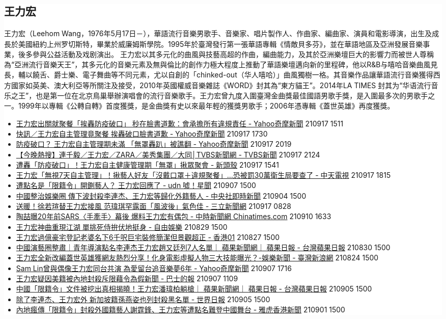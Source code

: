 ## 王力宏

王力宏（Leehom Wang，1976年5月17日－），華語流行音樂男歌手、音樂家、唱片製作人、作曲家、編曲家、演員和電影導演，出生及成長於美國紐約上州罗切斯特，畢業於威廉姆斯學院。1995年於臺灣發行第一張華語專輯《情敵貝多芬》，並在華語地區及亞洲發展音樂事業，後多參與公益活動及戏剧演出。
王力宏以其多元化的曲風與技藝高超的作曲，編曲能力，及其於亞洲樂壇巨大的影響力而被世人尊稱為“亞洲流行音樂天王”，其多元化的音樂元素及無與倫比的創作力極大程度上推動了華語樂壇邁向新的里程碑，他以R&B与嘻哈音樂曲風見長，輔以饒舌、爵士樂、電子舞曲等不同元素，尤以自創的「chinked-out（华人嘻哈）」曲風獨樹一格。其音樂作品讓華語流行音樂獲得西方國家如英美、澳大利亞等所關注及接受，2010年英國權威音樂雜誌《WORD》封其為“東方貓王”。2014年LA TIMES 封其为“华语流行音乐之王”，也是第一位在北京鳥巢舉辦演唱會的流行音樂歌手。王力宏曾九度入圍臺灣金曲獎最佳國語男歌手獎，是入圍最多次的男歌手之一。1999年以專輯《公轉自轉》首度獲獎，是金曲獎有史以來最年輕的獲獎男歌手；2006年憑專輯《蓋世英雄》再度獲獎。
- [王力宏出關就聚餐「挨轟防疫破口」 秒在臉書道歉：會承擔所有違規責任 - Yahoo奇摩新聞](https://tw.news.yahoo.com/%E7%8E%8B%E5%8A%9B%E5%AE%8F%E5%87%BA%E9%97%9C%E5%B0%B1%E8%81%9A%E9%A4%90%E3%80%8C%E6%8C%A8%E8%BD%9F%E9%98%B2%E7%96%AB%E7%A0%B4%E5%8F%A3%E3%80%8D-%E7%A7%92%E5%9C%A8%E8%87%89%E6%9B%B8%E9%81%93%E6%AD%89%EF%BC%9A%E6%9C%83%E6%89%BF%E6%93%94%E6%89%80%E6%9C%89%E9%81%95%E8%A6%8F%E8%B2%AC%E4%BB%BB-071103297.html "王力宏出關就聚餐「挨轟防疫破口」 秒在臉書道歉：會承擔所有違規責任 - Yahoo奇摩新聞") 210917 1511
- [快訊／王力宏自主管理竟聚餐 挨轟破口臉書道歉 - Yahoo奇摩新聞](https://tw.news.yahoo.com/%E5%BF%AB%E8%A8%8A-%E7%8E%8B%E5%8A%9B%E5%AE%8F%E8%87%AA%E4%B8%BB%E7%AE%A1%E7%90%86%E7%AB%9F%E8%81%9A%E9%A4%90-%E6%8C%A8%E8%BD%9F%E7%A0%B4%E5%8F%A3%E8%87%89%E6%9B%B8%E9%81%93%E6%AD%89-093024691.html "快訊／王力宏自主管理竟聚餐 挨轟破口臉書道歉 - Yahoo奇摩新聞") 210917 1730
- [防疫破口？ 王力宏自主管理期未滿 「無罩轟趴」被譙翻 - Yahoo奇摩新聞](https://tw.news.yahoo.com/%E9%98%B2%E7%96%AB%E7%A0%B4%E5%8F%A3-%E7%8E%8B%E5%8A%9B%E5%AE%8F%E8%87%AA%E4%B8%BB%E7%AE%A1%E7%90%86%E6%9C%9F%E6%9C%AA%E6%BB%BF-%E7%84%A1%E7%BD%A9%E8%BD%9F%E8%B6%B4-%E8%A2%AB%E8%AD%99%E7%BF%BB-121901167.html "防疫破口？ 王力宏自主管理期未滿 「無罩轟趴」被譙翻 - Yahoo奇摩新聞") 210917 2019
- [【今晚熱搜】連千毅／王力宏／ZARA／美秀集團／大同│TVBS新聞網 - TVBS新聞](https://news.tvbs.com.tw/life/1587637 "【今晚熱搜】連千毅／王力宏／ZARA／美秀集團／大同│TVBS新聞網 - TVBS新聞") 210917 2124
- [遭轟「防疫破口」！王力宏自主健康管理期「無罩」揪眾聚會 - 新頭殼](https://newtalk.tw/news/view/2021-09-17/638047 "遭轟「防疫破口」！王力宏自主健康管理期「無罩」揪眾聚會 - 新頭殼") 210917 1541
- [王力宏「無視7天自主管理」！揪藝人好友「沒戴口罩＋違規聚餐」…恐被罰30萬衛生局要查了 - 中天電視](https://gotv.ctitv.com.tw/2021/09/1884684.htm "王力宏「無視7天自主管理」！揪藝人好友「沒戴口罩＋違規聚餐」…恐被罰30萬衛生局要查了 - 中天電視") 210917 1815
- [遭點名是「限籍令」開鍘藝人？ 王力宏回應了 - udn 噓！星聞](https://stars.udn.com/star/story/10088/5727356 "遭點名是「限籍令」開鍘藝人？ 王力宏回應了 - udn 噓！星聞") 210907 1500
- [中國整治娛樂圈 傳下波封殺李連杰、王力宏等歸化外籍藝人 - 中央社即時新聞](https://www.cna.com.tw/news/firstnews/202109040080.aspx "中國整治娛樂圈 傳下波封殺李連杰、王力宏等歸化外籍藝人 - 中央社即時新聞") 210904 1500
- [送暖！徐若瑄替王力宏接風 范瑋琪罕露面「風波後」氣色佳 - 三立新聞網](https://star.setn.com/news/999298 "送暖！徐若瑄替王力宏接風 范瑋琪罕露面「風波後」氣色佳 - 三立新聞網") 210917 0828
- [陶喆曝20年前SARS〈手牽手〉幕後 爆料王力宏有偶包 - 中時新聞網 Chinatimes.com](https://www.chinatimes.com/realtimenews/20210910004246-260404 "陶喆曝20年前SARS〈手牽手〉幕後 爆料王力宏有偶包 - 中時新聞網 Chinatimes.com") 210910 1633
- [王力宏神曲重現江湖 單挑死侍拚伏地挺身 - 自由娛樂](https://ent.ltn.com.tw/news/breakingnews/3654482 "王力宏神曲重現江湖 單挑死侍拚伏地挺身 - 自由娛樂") 210829 1500
- [王力宏過億豪宅登記老婆名下6千呎巨宅裝修簡潔但景觀超正 - 香港01](https://www.hk01.com/%E5%8D%B3%E6%99%82%E5%A8%9B%E6%A8%82/668773/%E7%8E%8B%E5%8A%9B%E5%AE%8F%E9%81%8E%E5%84%84%E8%B1%AA%E5%AE%85%E7%99%BB%E8%A8%98%E8%80%81%E5%A9%86%E5%90%8D%E4%B8%8B-6%E5%8D%83%E5%91%8E%E5%B7%A8%E5%AE%85%E8%A3%9D%E4%BF%AE%E7%B0%A1%E6%BD%94%E4%BD%86%E6%99%AF%E8%A7%80%E8%B6%85%E6%AD%A3 "王力宏過億豪宅登記老婆名下6千呎巨宅裝修簡潔但景觀超正 - 香港01") 210827 1500
- [中國演藝圈整肅｜青年導演點名李連杰王力宏趙又廷列7人名單｜ 蘋果新聞網｜ 蘋果日報 - 台灣蘋果日報](https://tw.appledaily.com/international/20210830/SKO6EJJ5QNAMFITGD547KKX76E/ "中國演藝圈整肅｜青年導演點名李連杰王力宏趙又廷列7人名單｜ 蘋果新聞網｜ 蘋果日報 - 台灣蘋果日報") 210830 1500
- [王力宏全新改編蓋世英雄獲網友熱烈分享！化身電影虛擬人物三大技能曝光？-娛樂新聞 - 臺灣新浪網](https://news.sina.com.tw/article/20210824/39705456.html "王力宏全新改編蓋世英雄獲網友熱烈分享！化身電影虛擬人物三大技能曝光？-娛樂新聞 - 臺灣新浪網") 210824 1500
- [Sam Lin曾與偶像王力宏同台共演 為愛留台追音樂夢6年 - Yahoo奇摩新聞](https://tw.news.yahoo.com/sam-lin%E6%9B%BE%E8%88%87%E5%81%B6%E5%83%8F%E7%8E%8B%E5%8A%9B%E5%AE%8F%E5%90%8C%E5%8F%B0%E5%85%B1%E6%BC%94-%E7%82%BA%E6%84%9B%E7%95%99%E5%8F%B0%E8%BF%BD%E9%9F%B3%E6%A8%82%E5%A4%A26%E5%B9%B4-091645555.html "Sam Lin曾與偶像王力宏同台共演 為愛留台追音樂夢6年 - Yahoo奇摩新聞") 210907 1716
- [王力宏疑因美籍被內地封殺斥限藉令為假新聞 - 巴士的報](https://www.bastillepost.com/hongkong/article/9168310-%E3%80%90%E9%99%90%E7%B1%8D%E4%BB%A4%E9%A2%A8%E6%B3%A2%E3%80%91%E7%96%91%E5%9B%A0%E6%8C%81%E7%BE%8E%E7%B1%8D%E8%A2%AB%E5%85%A7%E5%9C%B0%E5%B0%81%E6%AE%BA-%E7%8E%8B%E5%8A%9B%E5%AE%8F%E7%A8%B1/ "王力宏疑因美籍被內地封殺斥限藉令為假新聞 - 巴士的報") 210907 1109
- [中國「限籍令」文件被挖出真相揭曉！王力宏潘瑋柏躺槍｜ 蘋果新聞網｜ 蘋果日報 - 台灣蘋果日報](https://tw.appledaily.com/entertainment/20210905/IOAIOUA2QRCOZPLQYBZOTSNKHU/ "中國「限籍令」文件被挖出真相揭曉！王力宏潘瑋柏躺槍｜ 蘋果新聞網｜ 蘋果日報 - 台灣蘋果日報") 210905 1500
- [除了李連杰、王力宏外 新加坡籍孫燕姿也列封殺黑名單 - 世界日報](https://www.worldjournal.com/wj/story/121233/5723577 "除了李連杰、王力宏外 新加坡籍孫燕姿也列封殺黑名單 - 世界日報") 210905 1500
- [內地瘋傳「限籍令」封殺外國籍藝人謝霆鋒、王力宏等遭點名難登中國舞台 - 雅虎香港新聞](https://hk.news.yahoo.com/%E5%85%A7%E5%9C%B0%E7%98%8B%E5%82%B3%E3%80%8C%E9%99%90%E7%B1%8D%E4%BB%A4%E3%80%8D%E5%B0%81%E6%AE%BA%E5%A4%96%E5%9C%8B%E7%B1%8D%E8%97%9D%E4%BA%BA-%E8%AC%9D%E9%9C%86%E9%8B%92%E3%80%81%E7%8E%8B%E5%8A%9B%E5%AE%8F%E7%AD%89%E9%81%AD%E9%BB%9E%E5%90%8D%E9%9B%A3%E7%99%BB%E4%B8%AD%E5%9C%8B%E8%88%9E%E5%8F%B0-051141573.html "內地瘋傳「限籍令」封殺外國籍藝人謝霆鋒、王力宏等遭點名難登中國舞台 - 雅虎香港新聞") 210901 1500